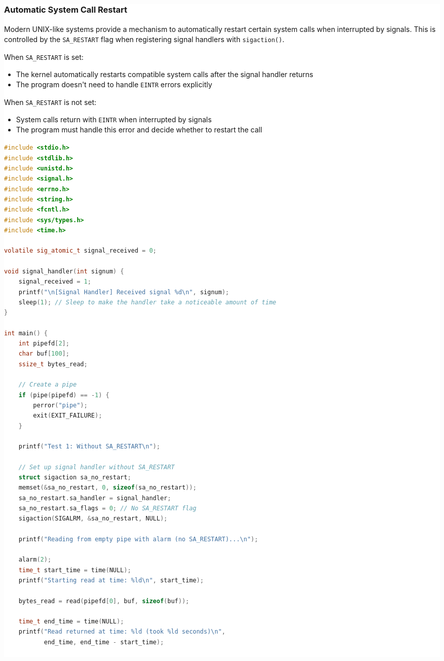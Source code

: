 ### Automatic System Call Restart

Modern UNIX-like systems provide a mechanism to automatically restart certain system calls when interrupted by signals. This is controlled by the `SA_RESTART` flag when registering signal handlers with `sigaction()`.

When `SA_RESTART` is set:
- The kernel automatically restarts compatible system calls after the signal handler returns
- The program doesn't need to handle `EINTR` errors explicitly

When `SA_RESTART` is not set:
- System calls return with `EINTR` when interrupted by signals
- The program must handle this error and decide whether to restart the call

```c
#include <stdio.h>
#include <stdlib.h>
#include <unistd.h>
#include <signal.h>
#include <errno.h>
#include <string.h>
#include <fcntl.h>
#include <sys/types.h>
#include <time.h>

volatile sig_atomic_t signal_received = 0;

void signal_handler(int signum) {
    signal_received = 1;
    printf("\n[Signal Handler] Received signal %d\n", signum);
    sleep(1); // Sleep to make the handler take a noticeable amount of time
}

int main() {
    int pipefd[2];
    char buf[100];
    ssize_t bytes_read;
    
    // Create a pipe
    if (pipe(pipefd) == -1) {
        perror("pipe");
        exit(EXIT_FAILURE);
    }
    
    printf("Test 1: Without SA_RESTART\n");
    
    // Set up signal handler without SA_RESTART
    struct sigaction sa_no_restart;
    memset(&sa_no_restart, 0, sizeof(sa_no_restart));
    sa_no_restart.sa_handler = signal_handler;
    sa_no_restart.sa_flags = 0; // No SA_RESTART flag
    sigaction(SIGALRM, &sa_no_restart, NULL);
    
    printf("Reading from empty pipe with alarm (no SA_RESTART)...\n");
    
    alarm(2);
    time_t start_time = time(NULL);
    printf("Starting read at time: %ld\n", start_time);
    
    bytes_read = read(pipefd[0], buf, sizeof(buf));
    
    time_t end_time = time(NULL);
    printf("Read returned at time: %ld (took %ld seconds)\n", 
           end_time, end_time - start_time);
    
```